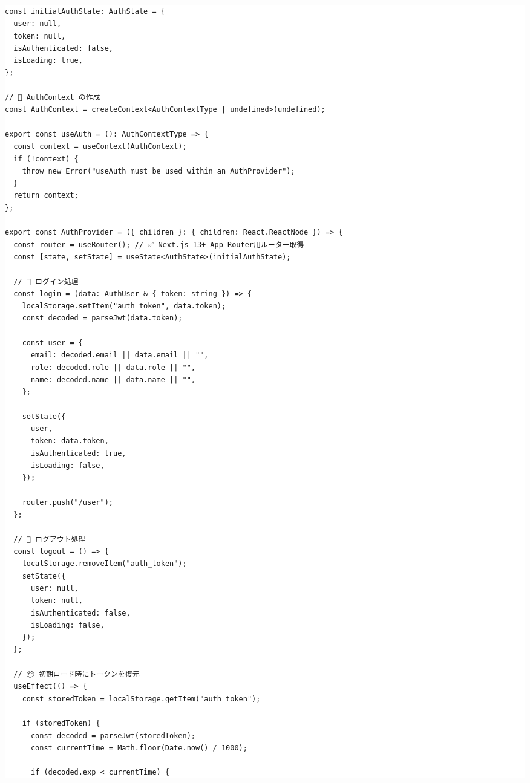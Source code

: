 ```tsx
const initialAuthState: AuthState = {
  user: null,
  token: null,
  isAuthenticated: false,
  isLoading: true,
};

// 🔹 AuthContext の作成
const AuthContext = createContext<AuthContextType | undefined>(undefined);

export const useAuth = (): AuthContextType => {
  const context = useContext(AuthContext);
  if (!context) {
    throw new Error("useAuth must be used within an AuthProvider");
  }
  return context;
};

export const AuthProvider = ({ children }: { children: React.ReactNode }) => {
  const router = useRouter(); // ✅ Next.js 13+ App Router用ルーター取得
  const [state, setState] = useState<AuthState>(initialAuthState);

  // 🔐 ログイン処理
  const login = (data: AuthUser & { token: string }) => {
    localStorage.setItem("auth_token", data.token);
    const decoded = parseJwt(data.token);

    const user = {
      email: decoded.email || data.email || "",
      role: decoded.role || data.role || "",
      name: decoded.name || data.name || "",
    };

    setState({
      user,
      token: data.token,
      isAuthenticated: true,
      isLoading: false,
    });

    router.push("/user");
  };

  // 🔐 ログアウト処理
  const logout = () => {
    localStorage.removeItem("auth_token");
    setState({
      user: null,
      token: null,
      isAuthenticated: false,
      isLoading: false,
    });
  };

  // 📦 初期ロード時にトークンを復元
  useEffect(() => {
    const storedToken = localStorage.getItem("auth_token");

    if (storedToken) {
      const decoded = parseJwt(storedToken);
      const currentTime = Math.floor(Date.now() / 1000);

      if (decoded.exp < currentTime) {
```